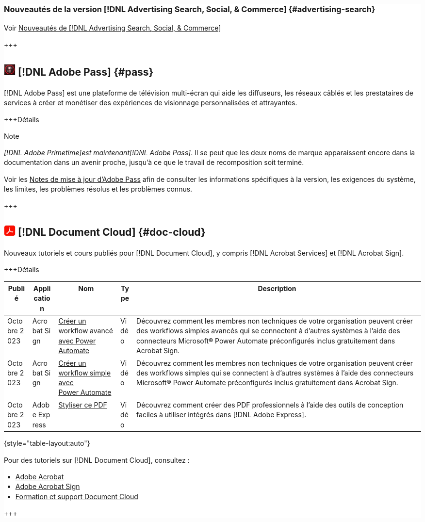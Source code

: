 ### Nouveautés de la version [!DNL Advertising Search, Social, & Commerce] {#advertising-search}

Voir [Nouveautés de [!DNL Advertising Search, Social, & Commerce]](https://experienceleague.adobe.com/docs/advertising/search-social-commerce/home.html?lang=fr)

+++

## ![Icône](/assets/pass.png) [!DNL Adobe Pass] {#pass}

[!DNL Adobe Pass] est une plateforme de télévision multi-écran qui aide les diffuseurs, les réseaux câblés et les prestataires de services à créer et monétiser des expériences de visionnage personnalisées et attrayantes.

+++Détails

>[!NOTE]
>
>_[!DNL Adobe Primetime]_est maintenant_[!DNL Adobe Pass]_. Il se peut que les deux noms de marque apparaissent encore dans la documentation dans un avenir proche, jusqu’à ce que le travail de recomposition soit terminé.

Voir les [Notes de mise à jour d’Adobe Pass](https://experienceleague.adobe.com/docs/primetime/release-notes/home.html?lang=fr) afin de consulter les informations spécifiques à la version, les exigences du système, les limites, les problèmes résolus et les problèmes connus.

+++

## ![Icône](/assets/document-cloud-24.png) [!DNL Document Cloud] {#doc-cloud}

Nouveaux tutoriels et cours publiés pour [!DNL Document Cloud], y compris [!DNL Acrobat Services] et [!DNL Acrobat Sign].

+++Détails

| Publié | Application | Nom | Type | Description |
| -----------| ---------- | ---------- | ---------- |---------- |
| Octobre 2023 | Acrobat Sign | [Créer un workflow avancé avec Power Automate](https://experienceleague.adobe.com/docs/document-cloud-learn/sign-learning-hub/integrations/microsoft/advanced-workflow-power-automate.html?lang=fr) | Vidéo | Découvrez comment les membres non techniques de votre organisation peuvent créer des workflows simples avancés qui se connectent à d’autres systèmes à l’aide des connecteurs Microsoft® Power Automate préconfigurés inclus gratuitement dans Acrobat Sign. |
| Octobre 2023 | Acrobat Sign | [Créer un workflow simple avec Power Automate](https://experienceleague.adobe.com/docs/document-cloud-learn/sign-learning-hub/integrations/microsoft/simple-workflow-power-automate.html?lang=fr) | Vidéo | Découvrez comment les membres non techniques de votre organisation peuvent créer des workflows simples qui se connectent à d’autres systèmes à l’aide des connecteurs Microsoft® Power Automate préconfigurés inclus gratuitement dans Acrobat Sign. |
| Octobre 2023 | Adobe Express | [Styliser ce PDF](https://experienceleague.adobe.com/docs/document-cloud-learn/acrobat-learning/getting-started/stylize-this-PDF.html?lang=fr) | Vidéo | Découvrez comment créer des PDF professionnels à l’aide des outils de conception faciles à utiliser intégrés dans [!DNL Adobe Express]. |

{style="table-layout:auto"}

Pour des tutoriels sur [!DNL Document Cloud], consultez :

* [Adobe Acrobat](https://experienceleague.adobe.com/docs/document-cloud-learn/acrobat-learning/overview.html?lang=fr)
* [Adobe Acrobat Sign](https://experienceleague.adobe.com/docs/document-cloud-learn/sign-learning-hub/overview.html?lang=fr)
* [Formation et support Document Cloud](https://helpx.adobe.com/fr/support/document-cloud.html)

+++
